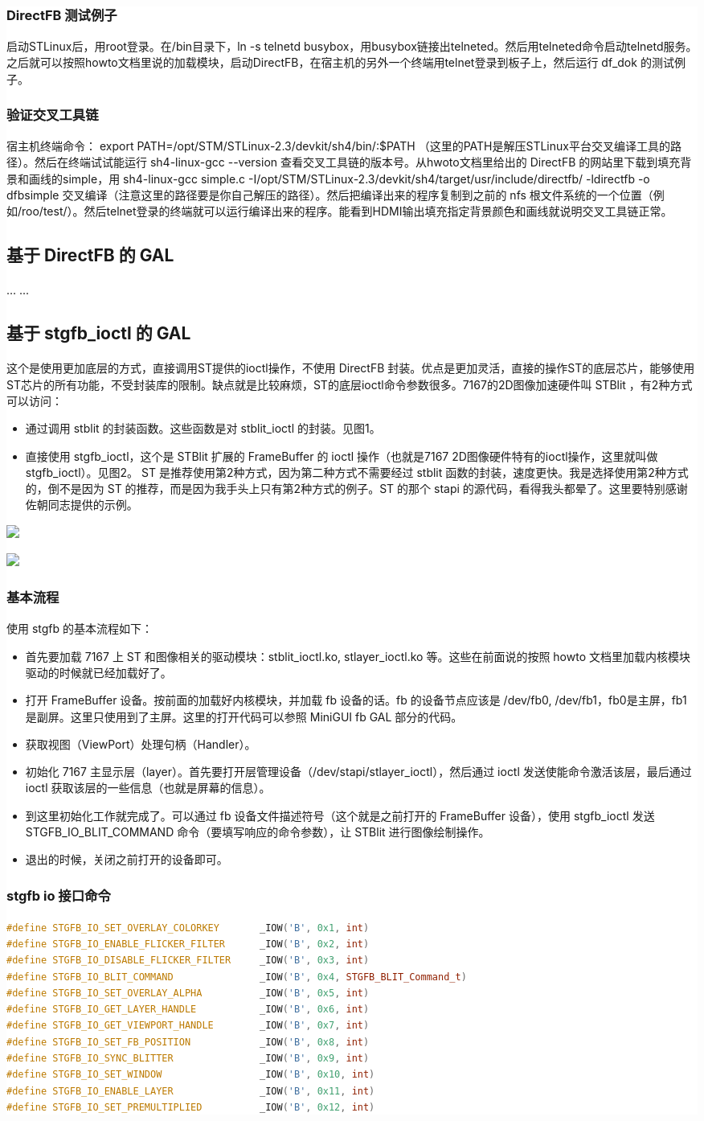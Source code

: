 </pre>

### DirectFB 测试例子
启动STLinux后，用root登录。在/bin目录下，ln -s telnetd busybox，用busybox链接出telneted。然后用telneted命令启动telnetd服务。之后就可以按照howto文档里说的加载模块，启动DirectFB，在宿主机的另外一个终端用telnet登录到板子上，然后运行 df_dok 的测试例子。

### 验证交叉工具链
宿主机终端命令： export PATH=/opt/STM/STLinux-2.3/devkit/sh4/bin/:$PATH （这里的PATH是解压STLinux平台交叉编译工具的路径）。然后在终端试试能运行 sh4-linux-gcc --version 查看交叉工具链的版本号。从hwoto文档里给出的 DirectFB 的网站里下载到填充背景和画线的simple，用 sh4-linux-gcc simple.c -I/opt/STM/STLinux-2.3/devkit/sh4/target/usr/include/directfb/ -ldirectfb -o dfbsimple 交叉编译（注意这里的路径要是你自己解压的路径）。然后把编译出来的程序复制到之前的 nfs 根文件系统的一个位置（例如/roo/test/）。然后telnet登录的终端就可以运行编译出来的程序。能看到HDMI输出填充指定背景颜色和画线就说明交叉工具链正常。

## 基于 DirectFB 的 GAL
... ...

## 基于 stgfb_ioctl 的 GAL
这个是使用更加底层的方式，直接调用ST提供的ioctl操作，不使用 DirectFB 封装。优点是更加灵活，直接的操作ST的底层芯片，能够使用ST芯片的所有功能，不受封装库的限制。缺点就是比较麻烦，ST的底层ioctl命令参数很多。7167的2D图像加速硬件叫 STBlit ，有2种方式可以访问：

* 通过调用 stblit 的封装函数。这些函数是对 stblit_ioctl 的封装。见图1。

* 直接使用 stgfb_ioctl，这个是 STBlit 扩展的 FrameBuffer 的 ioctl 操作（也就是7167 2D图像硬件特有的ioctl操作，这里就叫做 stgfb_ioctl）。见图2。
ST 是推荐使用第2种方式，因为第二种方式不需要经过 stblit 函数的封装，速度更快。我是选择使用第2种方式的，倒不是因为 ST 的推荐，而是因为我手头上只有第2种方式的例子。ST 的那个 stapi 的源代码，看得我头都晕了。这里要特别感谢佐朝同志提供的示例。

![](http://7u2hy4.com1.z0.glb.clouddn.com/minigui/sti7167-gal/1.png)

![](http://7u2hy4.com1.z0.glb.clouddn.com/minigui/sti7167-gal/2.png)

### 基本流程
使用 stgfb 的基本流程如下：

* 首先要加载 7167 上 ST 和图像相关的驱动模块：stblit_ioctl.ko, stlayer_ioctl.ko 等。这些在前面说的按照 howto 文档里加载内核模块驱动的时候就已经加载好了。

* 打开 FrameBuffer 设备。按前面的加载好内核模块，并加载 fb 设备的话。fb 的设备节点应该是 /dev/fb0, /dev/fb1，fb0是主屏，fb1是副屏。这里只使用到了主屏。这里的打开代码可以参照 MiniGUI fb GAL 部分的代码。

* 获取视图（ViewPort）处理句柄（Handler）。

* 初始化 7167 主显示层（layer）。首先要打开层管理设备（/dev/stapi/stlayer_ioctl），然后通过 ioctl 发送使能命令激活该层，最后通过 ioctl 获取该层的一些信息（也就是屏幕的信息）。

* 到这里初始化工作就完成了。可以通过 fb 设备文件描述符号（这个就是之前打开的 FrameBuffer 设备），使用 stgfb_ioctl 发送 STGFB_IO_BLIT_COMMAND 命令（要填写响应的命令参数），让 STBlit 进行图像绘制操作。

* 退出的时候，关闭之前打开的设备即可。

### stgfb io 接口命令

```cpp
#define STGFB_IO_SET_OVERLAY_COLORKEY       _IOW('B', 0x1, int)
#define STGFB_IO_ENABLE_FLICKER_FILTER      _IOW('B', 0x2, int)
#define STGFB_IO_DISABLE_FLICKER_FILTER     _IOW('B', 0x3, int)
#define STGFB_IO_BLIT_COMMAND               _IOW('B', 0x4, STGFB_BLIT_Command_t)
#define STGFB_IO_SET_OVERLAY_ALPHA          _IOW('B', 0x5, int)
#define STGFB_IO_GET_LAYER_HANDLE           _IOW('B', 0x6, int)
#define STGFB_IO_GET_VIEWPORT_HANDLE        _IOW('B', 0x7, int)
#define STGFB_IO_SET_FB_POSITION            _IOW('B', 0x8, int)
#define STGFB_IO_SYNC_BLITTER               _IOW('B', 0x9, int)
#define STGFB_IO_SET_WINDOW                 _IOW('B', 0x10, int)
#define STGFB_IO_ENABLE_LAYER               _IOW('B', 0x11, int)
#define STGFB_IO_SET_PREMULTIPLIED          _IOW('B', 0x12, int)
```